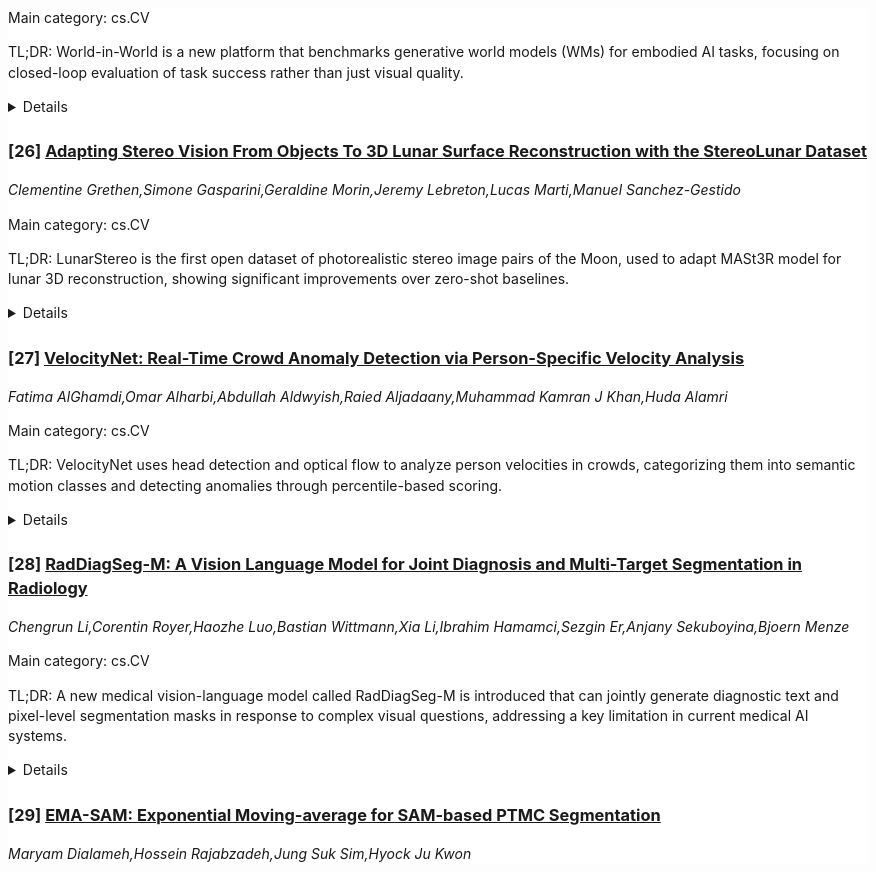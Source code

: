 Main category: cs.CV

TL;DR: World-in-World is a new platform that benchmarks generative world models (WMs) for embodied AI tasks, focusing on closed-loop evaluation of task success rather than just visual quality.


<details><summary>Details</summary></details>


### [26] [Adapting Stereo Vision From Objects To 3D Lunar Surface Reconstruction with the StereoLunar Dataset](https://arxiv.org/abs/2510.18172)
*Clementine Grethen,Simone Gasparini,Geraldine Morin,Jeremy Lebreton,Lucas Marti,Manuel Sanchez-Gestido*

Main category: cs.CV

TL;DR: LunarStereo is the first open dataset of photorealistic stereo image pairs of the Moon, used to adapt MASt3R model for lunar 3D reconstruction, showing significant improvements over zero-shot baselines.


<details><summary>Details</summary></details>


### [27] [VelocityNet: Real-Time Crowd Anomaly Detection via Person-Specific Velocity Analysis](https://arxiv.org/abs/2510.18187)
*Fatima AlGhamdi,Omar Alharbi,Abdullah Aldwyish,Raied Aljadaany,Muhammad Kamran J Khan,Huda Alamri*

Main category: cs.CV

TL;DR: VelocityNet uses head detection and optical flow to analyze person velocities in crowds, categorizing them into semantic motion classes and detecting anomalies through percentile-based scoring.


<details><summary>Details</summary></details>


### [28] [RadDiagSeg-M: A Vision Language Model for Joint Diagnosis and Multi-Target Segmentation in Radiology](https://arxiv.org/abs/2510.18188)
*Chengrun Li,Corentin Royer,Haozhe Luo,Bastian Wittmann,Xia Li,Ibrahim Hamamci,Sezgin Er,Anjany Sekuboyina,Bjoern Menze*

Main category: cs.CV

TL;DR: A new medical vision-language model called RadDiagSeg-M is introduced that can jointly generate diagnostic text and pixel-level segmentation masks in response to complex visual questions, addressing a key limitation in current medical AI systems.


<details><summary>Details</summary></details>


### [29] [EMA-SAM: Exponential Moving-average for SAM-based PTMC Segmentation](https://arxiv.org/abs/2510.18213)
*Maryam Dialameh,Hossein Rajabzadeh,Jung Suk Sim,Hyock Ju Kwon*
